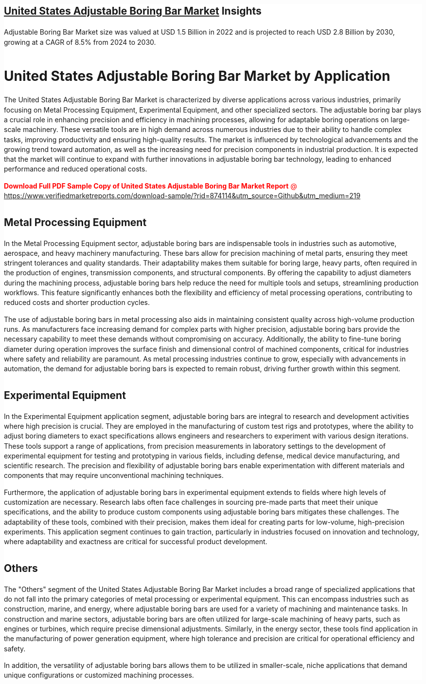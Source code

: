 <h2><a href="https://www.verifiedmarketreports.com/download-sample/?rid=874114&amp;utm_source=Github&amp;utm_medium=219" target="_blank">United States Adjustable Boring Bar Market</a> Insights</h2><p>Adjustable Boring Bar Market size was valued at USD 1.5 Billion in 2022 and is projected to reach USD 2.8 Billion by 2030, growing at a CAGR of 8.5% from 2024 to 2030.</p><p><h1>United States Adjustable Boring Bar Market by Application</h1> <p>The United States Adjustable Boring Bar Market is characterized by diverse applications across various industries, primarily focusing on Metal Processing Equipment, Experimental Equipment, and other specialized sectors. The adjustable boring bar plays a crucial role in enhancing precision and efficiency in machining processes, allowing for adaptable boring operations on large-scale machinery. These versatile tools are in high demand across numerous industries due to their ability to handle complex tasks, improving productivity and ensuring high-quality results. The market is influenced by technological advancements and the growing trend toward automation, as well as the increasing need for precision components in industrial production. It is expected that the market will continue to expand with further innovations in adjustable boring bar technology, leading to enhanced performance and reduced operational costs. <p><span class=""><span style="color: #ff0000;"><strong>Download Full PDF Sample Copy of United States Adjustable Boring Bar Market Report</strong> @ </span><a href="https://www.verifiedmarketreports.com/download-sample/?rid=874114&amp;utm_source=Github&amp;utm_medium=219" target="_blank">https://www.verifiedmarketreports.com/download-sample/?rid=874114&amp;utm_source=Github&amp;utm_medium=219</a></span></p> <h2>Metal Processing Equipment</h2> <p>In the Metal Processing Equipment sector, adjustable boring bars are indispensable tools in industries such as automotive, aerospace, and heavy machinery manufacturing. These bars allow for precision machining of metal parts, ensuring they meet stringent tolerances and quality standards. Their adaptability makes them suitable for boring large, heavy parts, often required in the production of engines, transmission components, and structural components. By offering the capability to adjust diameters during the machining process, adjustable boring bars help reduce the need for multiple tools and setups, streamlining production workflows. This feature significantly enhances both the flexibility and efficiency of metal processing operations, contributing to reduced costs and shorter production cycles.</p> <p>The use of adjustable boring bars in metal processing also aids in maintaining consistent quality across high-volume production runs. As manufacturers face increasing demand for complex parts with higher precision, adjustable boring bars provide the necessary capability to meet these demands without compromising on accuracy. Additionally, the ability to fine-tune boring diameter during operation improves the surface finish and dimensional control of machined components, critical for industries where safety and reliability are paramount. As metal processing industries continue to grow, especially with advancements in automation, the demand for adjustable boring bars is expected to remain robust, driving further growth within this segment.</p> <h2>Experimental Equipment</h2> <p>In the Experimental Equipment application segment, adjustable boring bars are integral to research and development activities where high precision is crucial. They are employed in the manufacturing of custom test rigs and prototypes, where the ability to adjust boring diameters to exact specifications allows engineers and researchers to experiment with various design iterations. These tools support a range of applications, from precision measurements in laboratory settings to the development of experimental equipment for testing and prototyping in various fields, including defense, medical device manufacturing, and scientific research. The precision and flexibility of adjustable boring bars enable experimentation with different materials and components that may require unconventional machining techniques.</p> <p>Furthermore, the application of adjustable boring bars in experimental equipment extends to fields where high levels of customization are necessary. Research labs often face challenges in sourcing pre-made parts that meet their unique specifications, and the ability to produce custom components using adjustable boring bars mitigates these challenges. The adaptability of these tools, combined with their precision, makes them ideal for creating parts for low-volume, high-precision experiments. This application segment continues to gain traction, particularly in industries focused on innovation and technology, where adaptability and exactness are critical for successful product development.</p> <h2>Others</h2> <p>The "Others" segment of the United States Adjustable Boring Bar Market includes a broad range of specialized applications that do not fall into the primary categories of metal processing or experimental equipment. This can encompass industries such as construction, marine, and energy, where adjustable boring bars are used for a variety of machining and maintenance tasks. In construction and marine sectors, adjustable boring bars are often utilized for large-scale machining of heavy parts, such as engines or turbines, which require precise dimensional adjustments. Similarly, in the energy sector, these tools find application in the manufacturing of power generation equipment, where high tolerance and precision are critical for operational efficiency and safety.</p> <p>In addition, the versatility of adjustable boring bars allows them to be utilized in smaller-scale, niche applications that demand unique configurations or customized machining processes.